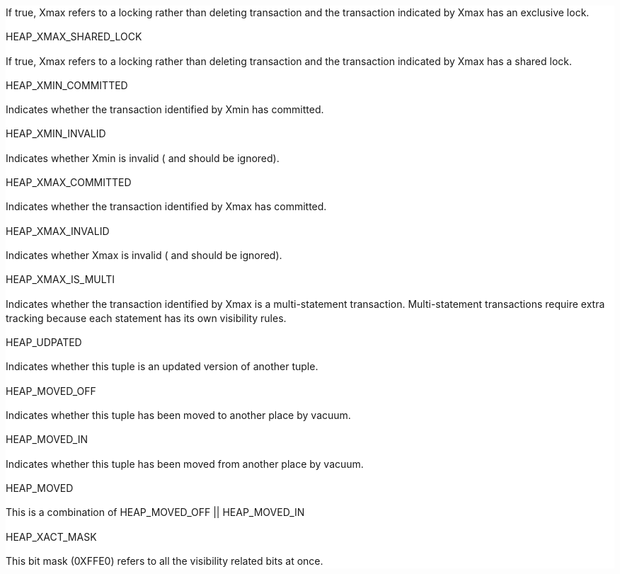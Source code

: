 <td align="left"><p>If true, Xmax refers to a locking rather than deleting transaction and the transaction indicated by Xmax has an exclusive lock.</p></td>
</tr>
<tr class="even">
<td align="left"><p>HEAP_XMAX_SHARED_LOCK</p></td>
<td align="left"><p>If true, Xmax refers to a locking rather than deleting transaction and the transaction indicated by Xmax has a shared lock.</p></td>
</tr>
<tr class="odd">
<td align="left"><p>HEAP_XMIN_COMMITTED</p></td>
<td align="left"><p>Indicates whether the transaction identified by Xmin has committed.</p></td>
</tr>
<tr class="even">
<td align="left"><p>HEAP_XMIN_INVALID</p></td>
<td align="left"><p>Indicates whether Xmin is invalid ( and should be ignored).</p></td>
</tr>
<tr class="odd">
<td align="left"><p>HEAP_XMAX_COMMITTED</p></td>
<td align="left"><p>Indicates whether the transaction identified by Xmax has committed.</p></td>
</tr>
<tr class="even">
<td align="left"><p>HEAP_XMAX_INVALID</p></td>
<td align="left"><p>Indicates whether Xmax is invalid ( and should be ignored).</p></td>
</tr>
<tr class="odd">
<td align="left"><p>HEAP_XMAX_IS_MULTI</p></td>
<td align="left"><p>Indicates whether the transaction identified by Xmax is a multi-statement transaction. Multi-statement transactions require extra tracking because each statement has its own visibility rules.</p></td>
</tr>
<tr class="even">
<td align="left"><p>HEAP_UDPATED</p></td>
<td align="left"><p>Indicates whether this tuple is an updated version of another tuple.</p></td>
</tr>
<tr class="odd">
<td align="left"><p>HEAP_MOVED_OFF</p></td>
<td align="left"><p>Indicates whether this tuple has been moved to another place by vacuum.</p></td>
</tr>
<tr class="even">
<td align="left"><p>HEAP_MOVED_IN</p></td>
<td align="left"><p>Indicates whether this tuple has been moved from another place by vacuum.</p></td>
</tr>
<tr class="odd">
<td align="left"><p>HEAP_MOVED</p></td>
<td align="left"><p>This is a combination of HEAP_MOVED_OFF || HEAP_MOVED_IN</p></td>
</tr>
<tr class="even">
<td align="left"><p>HEAP_XACT_MASK</p></td>
<td align="left"><p>This bit mask (0XFFE0) refers to all the visibility related bits at once.</p></td>
</tr>
</tbody>
</table>
